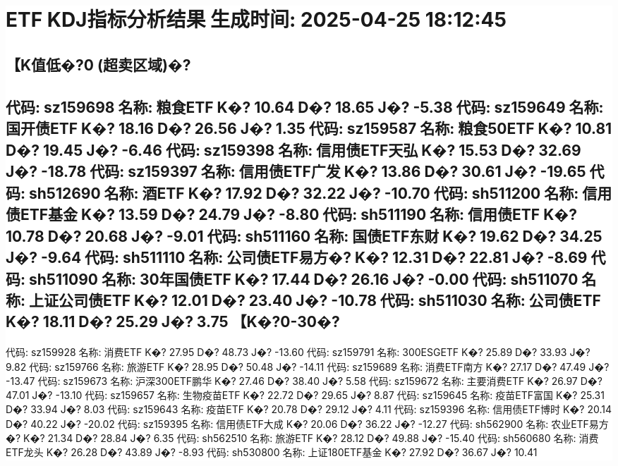 ETF KDJ指标分析结果
生成时间: 2025-04-25 18:12:45
==================================================
【K值低�?0 (超卖区域)�?
--------------------------------------------------
代码: sz159698	名称: 粮食ETF
K�? 10.64	D�? 18.65	J�? -5.38
代码: sz159649	名称: 国开债ETF
K�? 18.16	D�? 26.56	J�? 1.35
代码: sz159587	名称: 粮食50ETF
K�? 10.81	D�? 19.45	J�? -6.46
代码: sz159398	名称: 信用债ETF天弘
K�? 15.53	D�? 32.69	J�? -18.78
代码: sz159397	名称: 信用债ETF广发
K�? 13.86	D�? 30.61	J�? -19.65
代码: sh512690	名称: 酒ETF
K�? 17.92	D�? 32.22	J�? -10.70
代码: sh511200	名称: 信用债ETF基金
K�? 13.59	D�? 24.79	J�? -8.80
代码: sh511190	名称: 信用债ETF
K�? 10.78	D�? 20.68	J�? -9.01
代码: sh511160	名称: 国债ETF东财
K�? 19.62	D�? 34.25	J�? -9.64
代码: sh511110	名称: 公司债ETF易方�?
K�? 12.31	D�? 22.81	J�? -8.69
代码: sh511090	名称: 30年国债ETF
K�? 17.44	D�? 26.16	J�? -0.00
代码: sh511070	名称: 上证公司债ETF
K�? 12.01	D�? 23.40	J�? -10.78
代码: sh511030	名称: 公司债ETF
K�? 18.11	D�? 25.29	J�? 3.75
【K�?0-30�?
--------------------------------------------------
代码: sz159928	名称: 消费ETF
K�? 27.95	D�? 48.73	J�? -13.60
代码: sz159791	名称: 300ESGETF
K�? 25.89	D�? 33.93	J�? 9.82
代码: sz159766	名称: 旅游ETF
K�? 28.95	D�? 50.48	J�? -14.11
代码: sz159689	名称: 消费ETF南方
K�? 27.17	D�? 47.49	J�? -13.47
代码: sz159673	名称: 沪深300ETF鹏华
K�? 27.46	D�? 38.40	J�? 5.58
代码: sz159672	名称: 主要消费ETF
K�? 26.97	D�? 47.01	J�? -13.10
代码: sz159657	名称: 生物疫苗ETF
K�? 22.72	D�? 29.65	J�? 8.87
代码: sz159645	名称: 疫苗ETF富国
K�? 25.31	D�? 33.94	J�? 8.03
代码: sz159643	名称: 疫苗ETF
K�? 20.78	D�? 29.12	J�? 4.11
代码: sz159396	名称: 信用债ETF博时
K�? 20.14	D�? 40.22	J�? -20.02
代码: sz159395	名称: 信用债ETF大成
K�? 20.06	D�? 36.22	J�? -12.27
代码: sh562900	名称: 农业ETF易方�?
K�? 21.34	D�? 28.84	J�? 6.35
代码: sh562510	名称: 旅游ETF
K�? 28.12	D�? 49.88	J�? -15.40
代码: sh560680	名称: 消费ETF龙头
K�? 26.28	D�? 43.89	J�? -8.93
代码: sh530800	名称: 上证180ETF基金
K�? 27.92	D�? 36.67	J�? 10.41